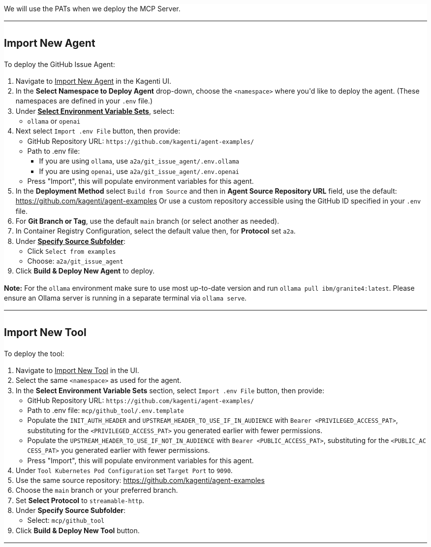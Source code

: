 We will use the PATs when we deploy the MCP Server. 

---

## Import New Agent

To deploy the GitHub Issue Agent:

1. Navigate to [Import New Agent](http://kagenti-ui.localtest.me:8080/Import_New_Agent#import-new-agent) in the Kagenti UI.
1. In the **Select Namespace to Deploy Agent** drop-down, choose the `<namespace>` where you'd like to deploy the agent. (These namespaces are defined in your `.env` file.)
1. Under [**Select Environment Variable Sets**](http://kagenti-ui.localtest.me:8080/Import_New_Agent#select-environment-variable-sets), select:
   - `ollama` or `openai`
1. Next select `Import .env File` button, then provide:
   - GitHub Repository URL: `https://github.com/kagenti/agent-examples/`
   - Path to .env file: 
     - If you are using `ollama`, use `a2a/git_issue_agent/.env.ollama`
     - If you are using `openai`, use `a2a/git_issue_agent/.env.openai`
   - Press "Import", this will populate environment variables for this agent.
1. In the **Deployment Method** select `Build from Source` and then in **Agent Source Repository URL** field, use the default:
   <https://github.com/kagenti/agent-examples>
   Or use a custom repository accessible using the GitHub ID specified in your `.env` file.
1. For **Git Branch or Tag**, use the default `main` branch (or select another as needed).
1. In Container Registry Configuration, select the default value then, for **Protocol** set `a2a`.
1. Under [**Specify Source Subfolder**](http://kagenti-ui.localtest.me:8080/Import_New_Agent#specify-source-subfolder):
   - Click `Select from examples`
   - Choose: `a2a/git_issue_agent`
1. Click **Build & Deploy New Agent** to deploy.

**Note:** For the `ollama` environment make sure to use most up-to-date version and run `ollama pull ibm/granite4:latest`. Please ensure an Ollama server is running in a separate terminal via `ollama serve`.

---

## Import New Tool

To deploy the tool:

1. Navigate to [Import New Tool](http://kagenti-ui.localtest.me:8080/Import_New_Tool#import-new-tool) in the UI.
1. Select the same `<namespace>` as used for the agent.
1. In the **Select Environment Variable Sets** section, select `Import .env File` button, then provide:
   - GitHub Repository URL: `https://github.com/kagenti/agent-examples/`
   - Path to .env file: `mcp/github_tool/.env.template`
   - Populate the `INIT_AUTH_HEADER` and `UPSTREAM_HEADER_TO_USE_IF_IN_AUDIENCE` with `Bearer <PRIVILEGED_ACCESS_PAT>`, substituting for the `<PRIVILEGED_ACCESS_PAT>` you generated earlier with fewer permissions. 
   - Populate the `UPSTREAM_HEADER_TO_USE_IF_NOT_IN_AUDIENCE` with `Bearer <PUBLIC_ACCESS_PAT>`, substituting for the `<PUBLIC_ACCESS_PAT>` you generated earlier with fewer permissions. 
   - Press "Import", this will populate environment variables for this agent.
1. Under `Tool Kubernetes Pod Configuration` set `Target Port` to `9090`. 
1. Use the same source repository:
   <https://github.com/kagenti/agent-examples>
1. Choose the `main` branch or your preferred branch.
1. Set **Select Protocol** to `streamable-http`.
1. Under **Specify Source Subfolder**:
   - Select: `mcp/github_tool`
1. Click **Build & Deploy New Tool** button.

---